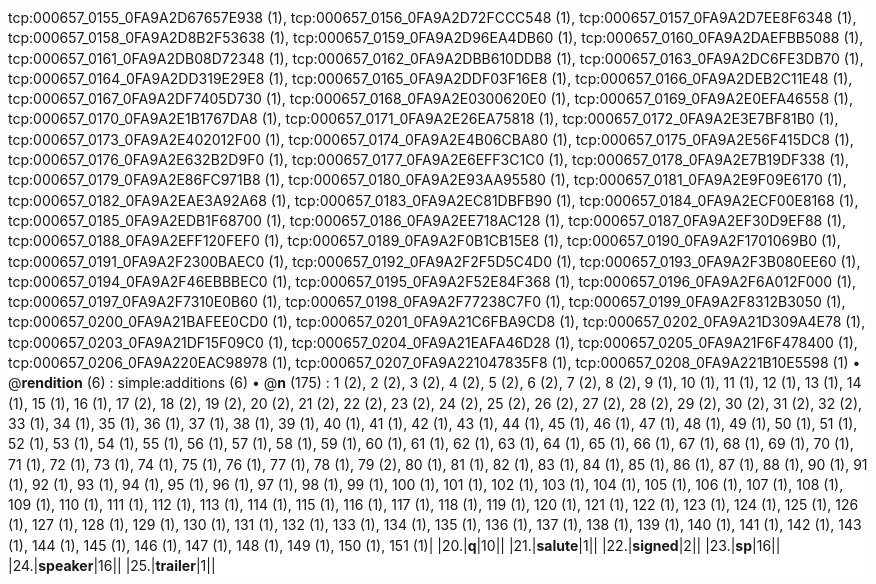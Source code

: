 tcp:000657_0155_0FA9A2D67657E938 (1), tcp:000657_0156_0FA9A2D72FCCC548 (1), tcp:000657_0157_0FA9A2D7EE8F6348 (1), tcp:000657_0158_0FA9A2D8B2F53638 (1), tcp:000657_0159_0FA9A2D96EA4DB60 (1), tcp:000657_0160_0FA9A2DAEFBB5088 (1), tcp:000657_0161_0FA9A2DB08D72348 (1), tcp:000657_0162_0FA9A2DBB610DDB8 (1), tcp:000657_0163_0FA9A2DC6FE3DB70 (1), tcp:000657_0164_0FA9A2DD319E29E8 (1), tcp:000657_0165_0FA9A2DDF03F16E8 (1), tcp:000657_0166_0FA9A2DEB2C11E48 (1), tcp:000657_0167_0FA9A2DF7405D730 (1), tcp:000657_0168_0FA9A2E0300620E0 (1), tcp:000657_0169_0FA9A2E0EFA46558 (1), tcp:000657_0170_0FA9A2E1B1767DA8 (1), tcp:000657_0171_0FA9A2E26EA75818 (1), tcp:000657_0172_0FA9A2E3E7BF81B0 (1), tcp:000657_0173_0FA9A2E402012F00 (1), tcp:000657_0174_0FA9A2E4B06CBA80 (1), tcp:000657_0175_0FA9A2E56F415DC8 (1), tcp:000657_0176_0FA9A2E632B2D9F0 (1), tcp:000657_0177_0FA9A2E6EFF3C1C0 (1), tcp:000657_0178_0FA9A2E7B19DF338 (1), tcp:000657_0179_0FA9A2E86FC971B8 (1), tcp:000657_0180_0FA9A2E93AA95580 (1), tcp:000657_0181_0FA9A2E9F09E6170 (1), tcp:000657_0182_0FA9A2EAE3A92A68 (1), tcp:000657_0183_0FA9A2EC81DBFB90 (1), tcp:000657_0184_0FA9A2ECF00E8168 (1), tcp:000657_0185_0FA9A2EDB1F68700 (1), tcp:000657_0186_0FA9A2EE718AC128 (1), tcp:000657_0187_0FA9A2EF30D9EF88 (1), tcp:000657_0188_0FA9A2EFF120FEF0 (1), tcp:000657_0189_0FA9A2F0B1CB15E8 (1), tcp:000657_0190_0FA9A2F1701069B0 (1), tcp:000657_0191_0FA9A2F2300BAEC0 (1), tcp:000657_0192_0FA9A2F2F5D5C4D0 (1), tcp:000657_0193_0FA9A2F3B080EE60 (1), tcp:000657_0194_0FA9A2F46EBBBEC0 (1), tcp:000657_0195_0FA9A2F52E84F368 (1), tcp:000657_0196_0FA9A2F6A012F000 (1), tcp:000657_0197_0FA9A2F7310E0B60 (1), tcp:000657_0198_0FA9A2F77238C7F0 (1), tcp:000657_0199_0FA9A2F8312B3050 (1), tcp:000657_0200_0FA9A21BAFEE0CD0 (1), tcp:000657_0201_0FA9A21C6FBA9CD8 (1), tcp:000657_0202_0FA9A21D309A4E78 (1), tcp:000657_0203_0FA9A21DF15F09C0 (1), tcp:000657_0204_0FA9A21EAFA46D28 (1), tcp:000657_0205_0FA9A21F6F478400 (1), tcp:000657_0206_0FA9A220EAC98978 (1), tcp:000657_0207_0FA9A221047835F8 (1), tcp:000657_0208_0FA9A221B10E5598 (1)  •  @__rendition__ (6) : simple:additions (6)  •  @__n__ (175) : 1 (2), 2 (2), 3 (2), 4 (2), 5 (2), 6 (2), 7 (2), 8 (2), 9 (1), 10 (1), 11 (1), 12 (1), 13 (1), 14 (1), 15 (1), 16 (1), 17 (2), 18 (2), 19 (2), 20 (2), 21 (2), 22 (2), 23 (2), 24 (2), 25 (2), 26 (2), 27 (2), 28 (2), 29 (2), 30 (2), 31 (2), 32 (2), 33 (1), 34 (1), 35 (1), 36 (1), 37 (1), 38 (1), 39 (1), 40 (1), 41 (1), 42 (1), 43 (1), 44 (1), 45 (1), 46 (1), 47 (1), 48 (1), 49 (1), 50 (1), 51 (1), 52 (1), 53 (1), 54 (1), 55 (1), 56 (1), 57 (1), 58 (1), 59 (1), 60 (1), 61 (1), 62 (1), 63 (1), 64 (1), 65 (1), 66 (1), 67 (1), 68 (1), 69 (1), 70 (1), 71 (1), 72 (1), 73 (1), 74 (1), 75 (1), 76 (1), 77 (1), 78 (1), 79 (2), 80 (1), 81 (1), 82 (1), 83 (1), 84 (1), 85 (1), 86 (1), 87 (1), 88 (1), 90 (1), 91 (1), 92 (1), 93 (1), 94 (1), 95 (1), 96 (1), 97 (1), 98 (1), 99 (1), 100 (1), 101 (1), 102 (1), 103 (1), 104 (1), 105 (1), 106 (1), 107 (1), 108 (1), 109 (1), 110 (1), 111 (1), 112 (1), 113 (1), 114 (1), 115 (1), 116 (1), 117 (1), 118 (1), 119 (1), 120 (1), 121 (1), 122 (1), 123 (1), 124 (1), 125 (1), 126 (1), 127 (1), 128 (1), 129 (1), 130 (1), 131 (1), 132 (1), 133 (1), 134 (1), 135 (1), 136 (1), 137 (1), 138 (1), 139 (1), 140 (1), 141 (1), 142 (1), 143 (1), 144 (1), 145 (1), 146 (1), 147 (1), 148 (1), 149 (1), 150 (1), 151 (1)|
|20.|__q__|10||
|21.|__salute__|1||
|22.|__signed__|2||
|23.|__sp__|16||
|24.|__speaker__|16||
|25.|__trailer__|1||
